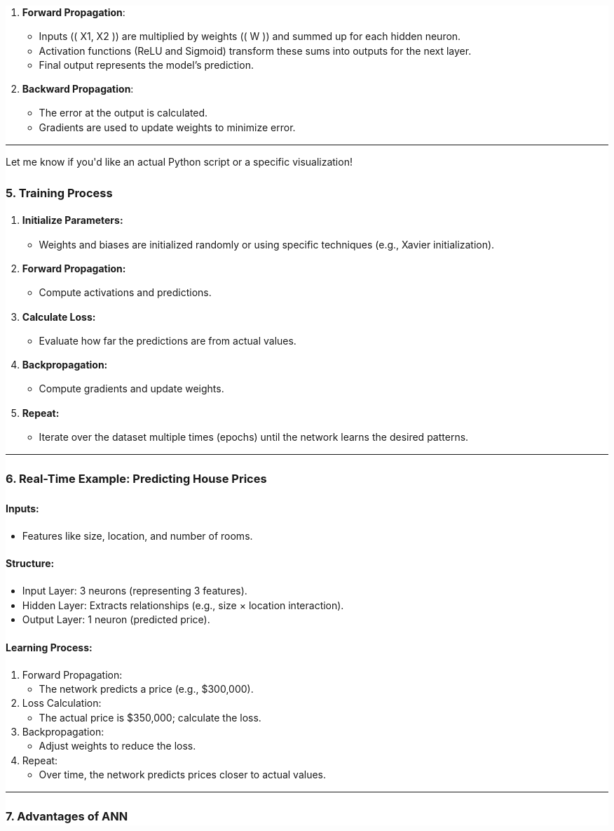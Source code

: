 1. **Forward Propagation**:
   - Inputs (\( X1, X2 \)) are multiplied by weights (\( W \)) and summed up for each hidden neuron.
   - Activation functions (ReLU and Sigmoid) transform these sums into outputs for the next layer.
   - Final output represents the model’s prediction.

2. **Backward Propagation**:
   - The error at the output is calculated.
   - Gradients are used to update weights to minimize error.

---

Let me know if you'd like an actual Python script or a specific visualization!
### **5. Training Process**

1. **Initialize Parameters:**
   - Weights and biases are initialized randomly or using specific techniques (e.g., Xavier initialization).

2. **Forward Propagation:**
   - Compute activations and predictions.

3. **Calculate Loss:**
   - Evaluate how far the predictions are from actual values.

4. **Backpropagation:**
   - Compute gradients and update weights.

5. **Repeat:**
   - Iterate over the dataset multiple times (epochs) until the network learns the desired patterns.

---

### **6. Real-Time Example: Predicting House Prices**

#### **Inputs:**
- Features like size, location, and number of rooms.

#### **Structure:**
- Input Layer: 3 neurons (representing 3 features).
- Hidden Layer: Extracts relationships (e.g., size × location interaction).
- Output Layer: 1 neuron (predicted price).

#### **Learning Process:**
1. Forward Propagation:
   - The network predicts a price (e.g., $300,000).
2. Loss Calculation:
   - The actual price is $350,000; calculate the loss.
3. Backpropagation:
   - Adjust weights to reduce the loss.
4. Repeat:
   - Over time, the network predicts prices closer to actual values.

---

### **7. Advantages of ANN**
